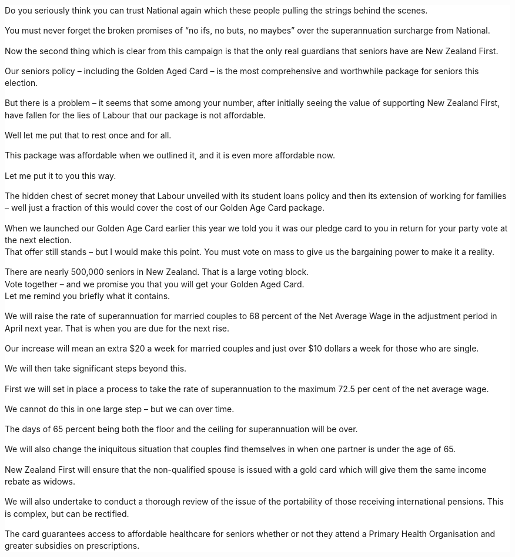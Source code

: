 Do you seriously think you can trust National again which these people pulling the strings behind the scenes.

You must never forget the broken promises of “no ifs, no buts, no maybes” over the superannuation surcharge from National.

Now the second thing which is clear from this campaign is that the only real guardians that seniors have are New Zealand First.

Our seniors policy – including the Golden Aged Card – is the most comprehensive and worthwhile package for seniors this election.

But there is a problem – it seems that some among your number, after initially seeing the value of supporting New Zealand First, have fallen for the lies of Labour that our package is not affordable.

Well let me put that to rest once and for all.

This package was affordable when we outlined it, and it is even more affordable now.

Let me put it to you this way.

The hidden chest of secret money that Labour unveiled with its student loans policy and then its extension of working for families – well just a fraction of this would cover the cost of our Golden Age Card package.

When we launched our Golden Age Card earlier this year we told you it was our pledge card to you in return for your party vote at the next election.  
That offer still stands – but I would make this point. You must vote on mass to give us the bargaining power to make it a reality.

There are nearly 500,000 seniors in New Zealand. That is a large voting block.  
Vote together – and we promise you that you will get your Golden Aged Card.  
Let me remind you briefly what it contains.

We will raise the rate of superannuation for married couples to 68 percent of the Net Average Wage in the adjustment period in April next year. That is when you are due for the next rise.

Our increase will mean an extra $20 a week for married couples and just over $10 dollars a week for those who are single.

We will then take significant steps beyond this.

First we will set in place a process to take the rate of superannuation to the maximum 72.5 per cent of the net average wage.

We cannot do this in one large step – but we can over time.

The days of 65 percent being both the floor and the ceiling for superannuation will be over.

We will also change the iniquitous situation that couples find themselves in when one partner is under the age of 65.

New Zealand First will ensure that the non-qualified spouse is issued with a gold card which will give them the same income rebate as widows.

We will also undertake to conduct a thorough review of the issue of the portability of those receiving international pensions. This is complex, but can be rectified.

The card guarantees access to affordable healthcare for seniors whether or not they attend a Primary Health Organisation and greater subsidies on prescriptions.
